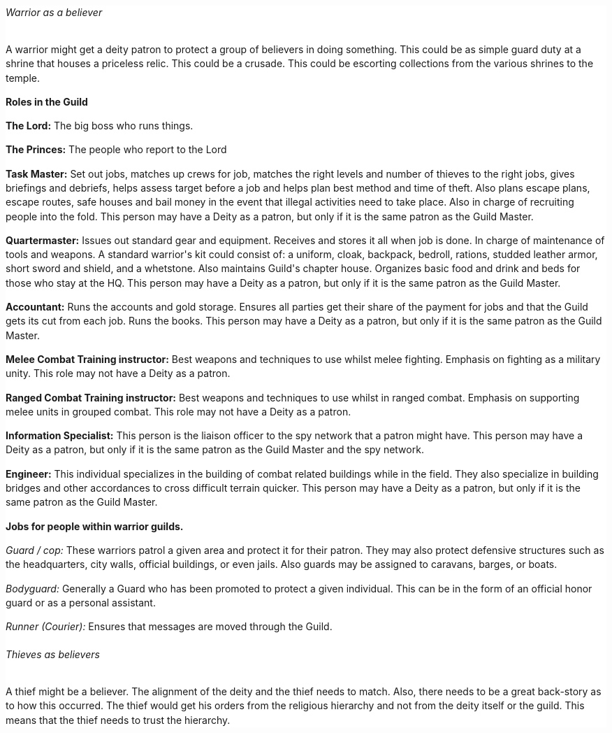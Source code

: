 
###### Warrior as a believer
A warrior might get a deity patron to protect a group of believers in doing something.  This could be as simple guard duty at a shrine that houses a priceless relic.  This could be a crusade.  This could be escorting collections from the various shrines to the temple.

**Roles in the Guild** 

**The Lord:**  The big boss who runs things.

**The Princes:** The people who report to the Lord

**Task Master:** Set out jobs, matches up crews for job, matches the right levels and number of thieves to the right jobs, gives briefings and debriefs, helps assess target before a job and helps plan best method and time of theft. Also plans escape plans, escape routes, safe houses and bail money in the event that illegal activities need to take place. Also in charge of recruiting people into the fold.  This person may have a Deity as a patron, but only if it is the same patron as the Guild Master. 

**Quartermaster:** Issues out standard gear and equipment. Receives and stores it all when job is done. In charge of maintenance of tools and weapons. A standard warrior's kit could consist of: a uniform, cloak, backpack, bedroll, rations, studded leather armor, short sword and shield, and a whetstone. Also maintains Guild's chapter house. Organizes basic food and drink and beds for those who stay at the HQ. This person may have a Deity as a patron, but only if it is the same patron as the Guild Master.

**Accountant:** Runs the accounts and gold storage. Ensures all parties get their share of the payment for jobs and that the Guild gets its cut from each job. Runs the books.   This person may have a Deity as a patron, but only if it is the same patron as the Guild Master.

**Melee Combat Training instructor:** Best weapons and techniques to use whilst melee fighting. Emphasis on fighting as a military unity.   This role may not have a Deity as a patron.  

**Ranged Combat Training instructor:** Best weapons and techniques to use whilst in ranged combat. Emphasis on supporting melee units in grouped combat.  This role may not have a Deity as a patron.  

**Information Specialist:**  This person is the liaison officer to the spy network that a patron might have.  This person may have a Deity as a patron, but only if it is the same patron as the Guild Master and the spy network.

**Engineer:** This individual specializes in the building of combat related buildings while in the field.  They also specialize in building bridges and other accordances to cross difficult terrain quicker.  This person may have a Deity as a patron, but only if it is the same patron as the Guild Master. 

**Jobs for people within warrior guilds.**

*Guard / cop:* These warriors patrol a given area and protect it for their patron.  They may also protect defensive structures such as the headquarters, city walls, official buildings, or even jails.  Also guards may be assigned to caravans, barges, or boats. 

*Bodyguard:* Generally a Guard who has been promoted to protect a given individual.  This can be in the form of an official honor guard or as a personal assistant. 

*Runner (Courier):* Ensures that messages are moved through the Guild. 

###### Thieves as believers
A thief might be a believer.  The alignment of the deity and the thief needs to match.  Also, there needs to be a great back-story as to how this occurred.  The thief would get his orders from the religious hierarchy and not from the deity itself or the guild.  This means that the thief needs to trust the hierarchy.
